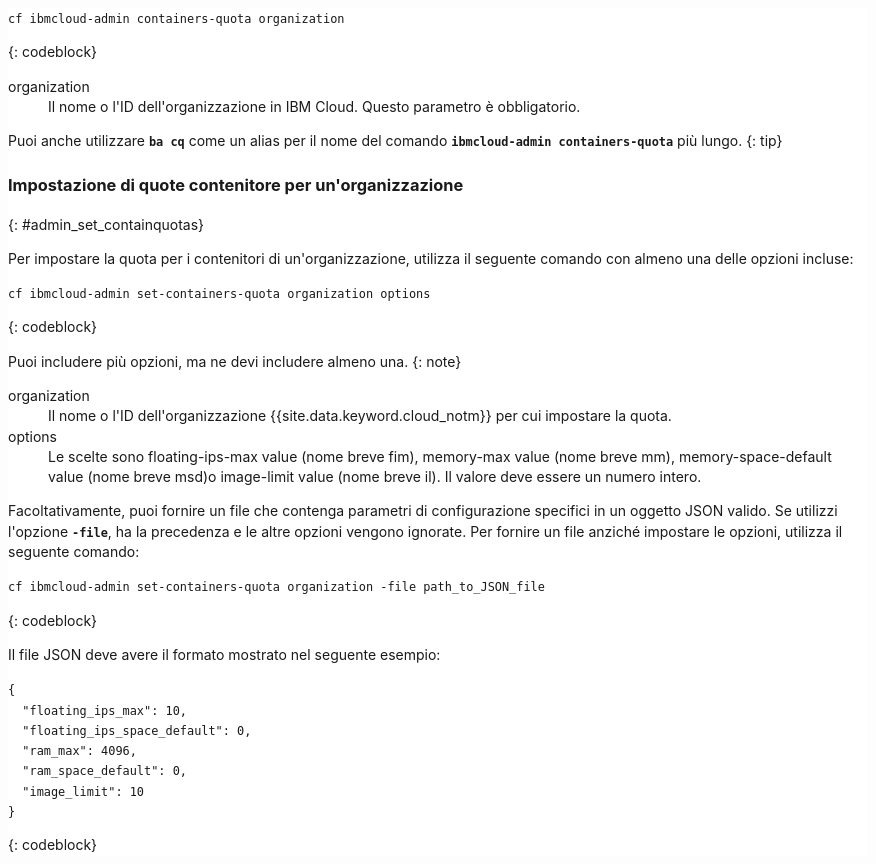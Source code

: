 ```
cf ibmcloud-admin containers-quota organization
```
{: codeblock}

<dl>
<dt>organization</dt>
<dd>Il nome o l'ID dell'organizzazione in IBM Cloud. Questo parametro è obbligatorio.</dd>
</dl>

Puoi anche utilizzare **`ba cq`** come un alias per il nome del comando **`ibmcloud-admin containers-quota`** più lungo.
{: tip}

### Impostazione di quote contenitore per un'organizzazione
{: #admin_set_containquotas}

Per impostare la quota per i contenitori di un'organizzazione, utilizza il seguente comando con almeno una delle opzioni incluse:

```
cf ibmcloud-admin set-containers-quota organization options
```
{: codeblock}

Puoi includere più opzioni, ma ne devi includere almeno una.
{: note}

<dl>
<dt>organization</dt>
<dd>Il nome o l'ID dell'organizzazione {{site.data.keyword.cloud_notm}} per cui impostare la quota.</dd>
<dt>options</dt>
<dd>Le scelte sono floating-ips-max value (nome breve fim), memory-max value (nome breve mm), memory-space-default value (nome breve msd)o image-limit value (nome breve il). Il valore deve essere un numero intero.</dd>
</dl>

Facoltativamente, puoi fornire un file che contenga parametri di configurazione specifici in un oggetto JSON valido. Se utilizzi l'opzione **`-file`**, ha la precedenza e le altre opzioni vengono ignorate. Per fornire un file anziché impostare le opzioni, utilizza il seguente comando:

```
cf ibmcloud-admin set-containers-quota organization -file path_to_JSON_file
```
{: codeblock}

Il file JSON deve avere il formato mostrato nel seguente esempio:

```
{
  "floating_ips_max": 10,
  "floating_ips_space_default": 0,
  "ram_max": 4096,
  "ram_space_default": 0,
  "image_limit": 10
}
```
{: codeblock}
